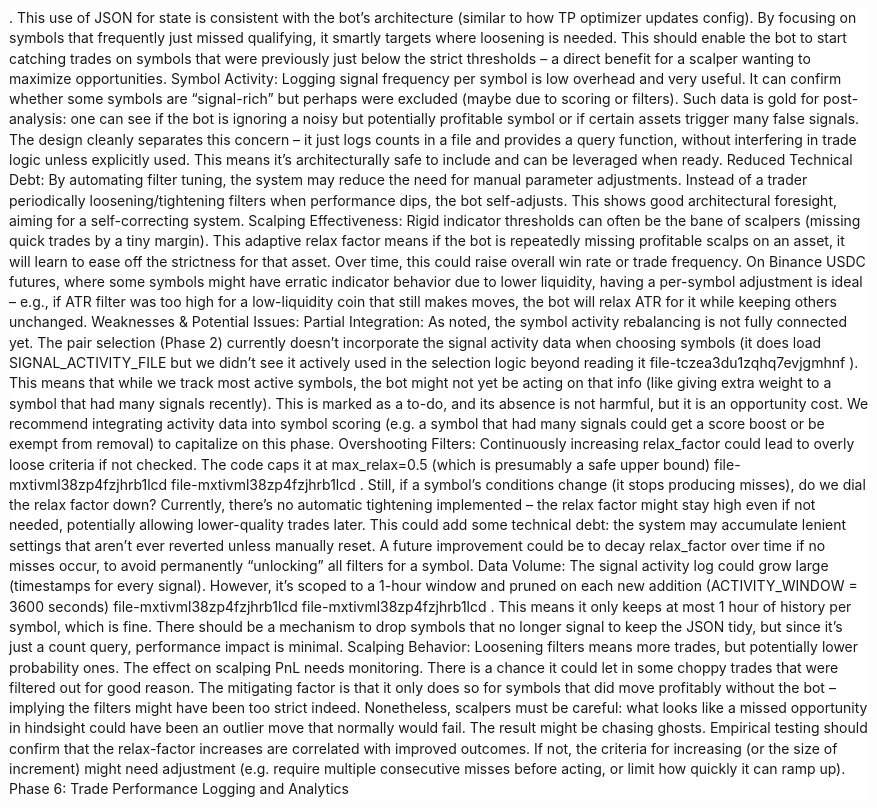 . This use of JSON for state is consistent with the bot’s architecture (similar to how TP optimizer updates config). By focusing on symbols that frequently just missed qualifying, it smartly targets where loosening is needed. This should enable the bot to start catching trades on symbols that were previously just below the strict thresholds – a direct benefit for a scalper wanting to maximize opportunities.
Symbol Activity: Logging signal frequency per symbol is low overhead and very useful. It can confirm whether some symbols are “signal-rich” but perhaps were excluded (maybe due to scoring or filters). Such data is gold for post-analysis: one can see if the bot is ignoring a noisy but potentially profitable symbol or if certain assets trigger many false signals. The design cleanly separates this concern – it just logs counts in a file and provides a query function, without interfering in trade logic unless explicitly used. This means it’s architecturally safe to include and can be leveraged when ready.
Reduced Technical Debt: By automating filter tuning, the system may reduce the need for manual parameter adjustments. Instead of a trader periodically loosening/tightening filters when performance dips, the bot self-adjusts. This shows good architectural foresight, aiming for a self-correcting system.
Scalping Effectiveness: Rigid indicator thresholds can often be the bane of scalpers (missing quick trades by a tiny margin). This adaptive relax factor means if the bot is repeatedly missing profitable scalps on an asset, it will learn to ease off the strictness for that asset. Over time, this could raise overall win rate or trade frequency. On Binance USDC futures, where some symbols might have erratic indicator behavior due to lower liquidity, having a per-symbol adjustment is ideal – e.g., if ATR filter was too high for a low-liquidity coin that still makes moves, the bot will relax ATR for it while keeping others unchanged.
Weaknesses & Potential Issues:
Partial Integration: As noted, the symbol activity rebalancing is not fully connected yet. The pair selection (Phase 2) currently doesn’t incorporate the signal activity data when choosing symbols (it does load SIGNAL_ACTIVITY_FILE but we didn’t see it actively used in the selection logic beyond reading it
file-tczea3du1zqhq7evjgmhnf
). This means that while we track most active symbols, the bot might not yet be acting on that info (like giving extra weight to a symbol that had many signals recently). This is marked as a to-do, and its absence is not harmful, but it is an opportunity cost. We recommend integrating activity data into symbol scoring (e.g. a symbol that had many signals could get a score boost or be exempt from removal) to capitalize on this phase.
Overshooting Filters: Continuously increasing relax_factor could lead to overly loose criteria if not checked. The code caps it at max_relax=0.5 (which is presumably a safe upper bound)
file-mxtivml38zp4fzjhrb1lcd
file-mxtivml38zp4fzjhrb1lcd
. Still, if a symbol’s conditions change (it stops producing misses), do we dial the relax factor down? Currently, there’s no automatic tightening implemented – the relax factor might stay high even if not needed, potentially allowing lower-quality trades later. This could add some technical debt: the system may accumulate lenient settings that aren’t ever reverted unless manually reset. A future improvement could be to decay relax_factor over time if no misses occur, to avoid permanently “unlocking” all filters for a symbol.
Data Volume: The signal activity log could grow large (timestamps for every signal). However, it’s scoped to a 1-hour window and pruned on each new addition (ACTIVITY_WINDOW = 3600 seconds)
file-mxtivml38zp4fzjhrb1lcd
file-mxtivml38zp4fzjhrb1lcd
. This means it only keeps at most 1 hour of history per symbol, which is fine. There should be a mechanism to drop symbols that no longer signal to keep the JSON tidy, but since it’s just a count query, performance impact is minimal.
Scalping Behavior: Loosening filters means more trades, but potentially lower probability ones. The effect on scalping PnL needs monitoring. There is a chance it could let in some choppy trades that were filtered out for good reason. The mitigating factor is that it only does so for symbols that did move profitably without the bot – implying the filters might have been too strict indeed. Nonetheless, scalpers must be careful: what looks like a missed opportunity in hindsight could have been an outlier move that normally would fail. The result might be chasing ghosts. Empirical testing should confirm that the relax-factor increases are correlated with improved outcomes. If not, the criteria for increasing (or the size of increment) might need adjustment (e.g. require multiple consecutive misses before acting, or limit how quickly it can ramp up).
Phase 6: Trade Performance Logging and Analytics